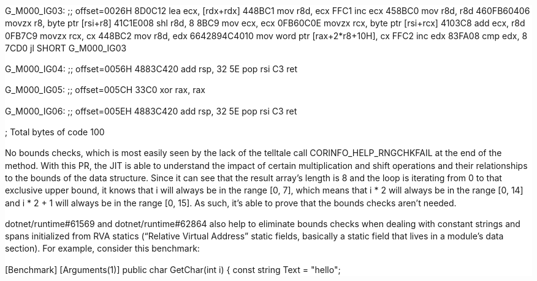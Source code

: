 G_M000_IG03:                ;; offset=0026H
       8D0C12               lea      ecx, [rdx+rdx]
       448BC1               mov      r8d, ecx
       FFC1                 inc      ecx
       458BC0               mov      r8d, r8d
       460FB60406           movzx    r8, byte  ptr [rsi+r8]
       41C1E008             shl      r8d, 8
       8BC9                 mov      ecx, ecx
       0FB60C0E             movzx    rcx, byte  ptr [rsi+rcx]
       4103C8               add      ecx, r8d
       0FB7C9               movzx    rcx, cx
       448BC2               mov      r8d, edx
       6642894C4010         mov      word  ptr [rax+2*r8+10H], cx
       FFC2                 inc      edx
       83FA08               cmp      edx, 8
       7CD0                 jl       SHORT G_M000_IG03

G_M000_IG04:                ;; offset=0056H
       4883C420             add      rsp, 32
       5E                   pop      rsi
       C3                   ret

G_M000_IG05:                ;; offset=005CH
       33C0                 xor      rax, rax

G_M000_IG06:                ;; offset=005EH
       4883C420             add      rsp, 32
       5E                   pop      rsi
       C3                   ret

; Total bytes of code 100

No bounds checks, which is most easily seen by the lack of the telltale call
CORINFO_HELP_RNGCHKFAIL at the end of the method. With this PR, the JIT is able to understand the
impact of certain multiplication and shift operations and their relationships to the bounds of the data
structure. Since it can see that the result array’s length is 8 and the loop is iterating from 0 to that
exclusive upper bound, it knows that i will always be in the range [0, 7], which means that i * 2 will
always be in the range [0, 14] and i * 2 + 1 will always be in the range [0, 15]. As such, it’s able
to prove that the bounds checks aren’t needed.

dotnet/runtime#61569 and dotnet/runtime#62864 also help to eliminate bounds checks when dealing
with constant strings and spans initialized from RVA statics (“Relative Virtual Address” static fields,
basically a static field that lives in a module’s data section). For example, consider this benchmark:

[Benchmark]
[Arguments(1)]
public char GetChar(int i)
{
    const string Text = "hello";
